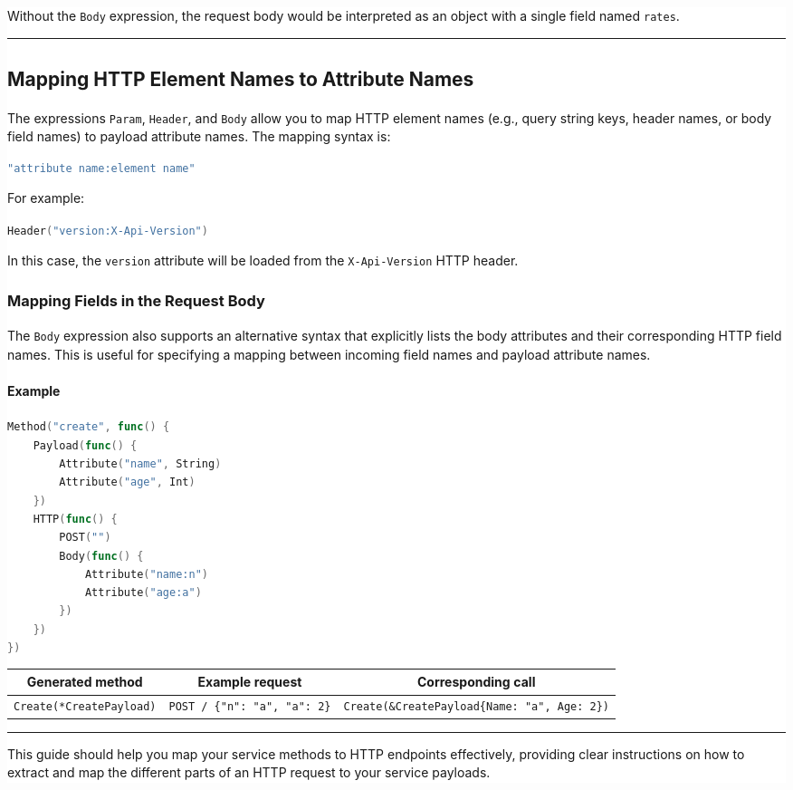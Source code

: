 Without the `Body` expression, the request body would be interpreted as an object with a single field named `rates`.

---

## Mapping HTTP Element Names to Attribute Names

The expressions `Param`, `Header`, and `Body` allow you to map HTTP element
names (e.g., query string keys, header names, or body field names) to payload
attribute names. The mapping syntax is:

```go
"attribute name:element name"
```

For example:

```go
Header("version:X-Api-Version")
```

In this case, the `version` attribute will be loaded from the `X-Api-Version` HTTP header.

### Mapping Fields in the Request Body

The `Body` expression also supports an alternative syntax that explicitly lists
the body attributes and their corresponding HTTP field names. This is useful for
specifying a mapping between incoming field names and payload attribute names.

#### Example

```go
Method("create", func() {
    Payload(func() {
        Attribute("name", String)
        Attribute("age", Int)
    })
    HTTP(func() {
        POST("")
        Body(func() {
            Attribute("name:n")
            Attribute("age:a")
        })
    })
})
```

| Generated method         | Example request            | Corresponding call                                  |
| ------------------------ | -------------------------- | --------------------------------------------------- |
| `Create(*CreatePayload)` | `POST / {"n": "a", "a": 2}`  | `Create(&CreatePayload{Name: "a", Age: 2})`          |

---

This guide should help you map your service methods to HTTP endpoints
effectively, providing clear instructions on how to extract and map the
different parts of an HTTP request to your service payloads.